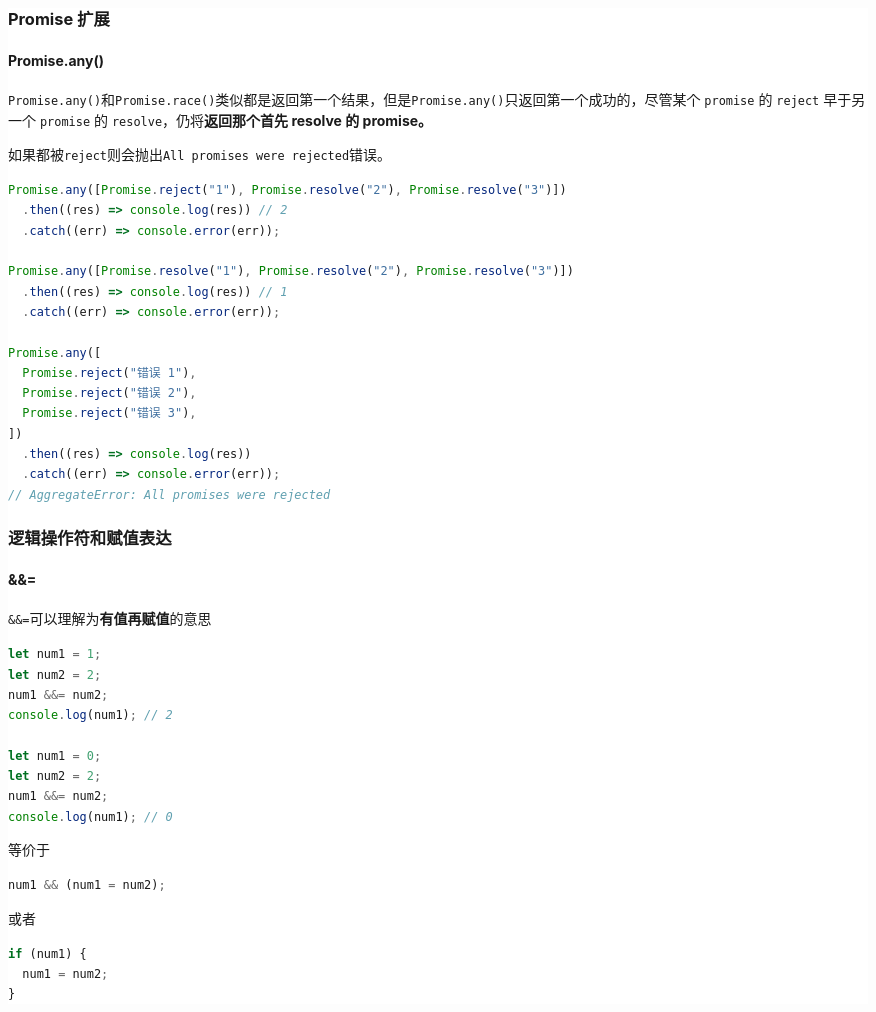 ### Promise 扩展

#### Promise.any()

`Promise.any()`和`Promise.race()`类似都是返回第一个结果，但是`Promise.any()`只返回第一个成功的，尽管某个 `promise` 的 `reject` 早于另一个 `promise` 的 `resolve`，仍将**返回那个首先 resolve 的 promise。**

如果都被`reject`则会抛出`All promises were rejected`错误。

```js
Promise.any([Promise.reject("1"), Promise.resolve("2"), Promise.resolve("3")])
  .then((res) => console.log(res)) // 2
  .catch((err) => console.error(err));

Promise.any([Promise.resolve("1"), Promise.resolve("2"), Promise.resolve("3")])
  .then((res) => console.log(res)) // 1
  .catch((err) => console.error(err));

Promise.any([
  Promise.reject("错误 1"),
  Promise.reject("错误 2"),
  Promise.reject("错误 3"),
])
  .then((res) => console.log(res))
  .catch((err) => console.error(err));
// AggregateError: All promises were rejected
```

### 逻辑操作符和赋值表达

#### &&=

`&&=`可以理解为**有值再赋值**的意思

```js
let num1 = 1;
let num2 = 2;
num1 &&= num2;
console.log(num1); // 2

let num1 = 0;
let num2 = 2;
num1 &&= num2;
console.log(num1); // 0
```

等价于

```js
num1 && (num1 = num2);
```

或者

```js
if (num1) {
  num1 = num2;
}
```
